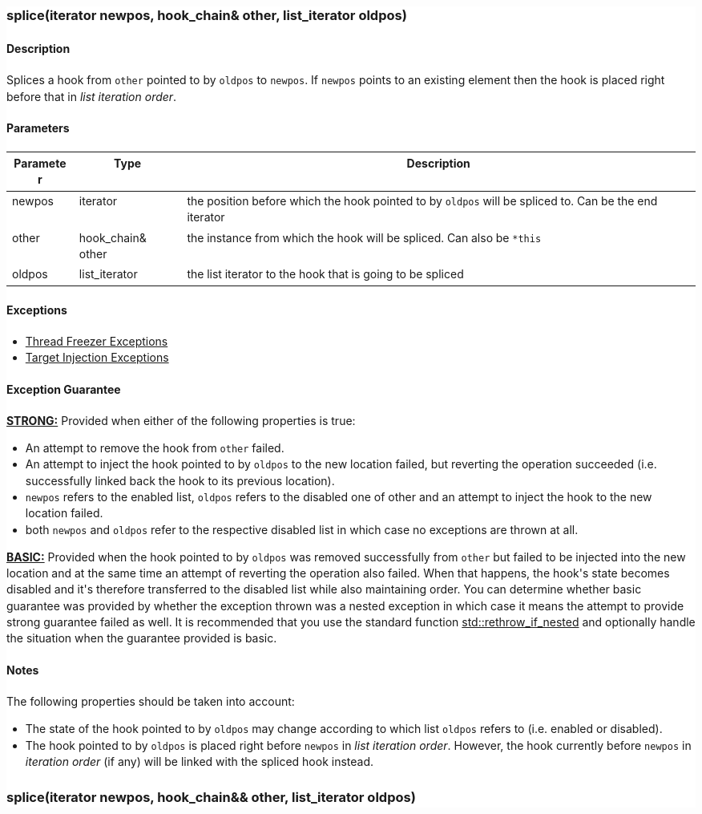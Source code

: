 ### splice(iterator newpos, hook_chain& other, list_iterator oldpos)

#### Description

Splices a hook from `other` pointed to by `oldpos` to `newpos`. If `newpos` points to an existing element then the hook is placed right before that in *list iteration order*.

#### Parameters

| Parameter | Type | Description |
| --- | --- | --- |
| newpos | iterator | the position before which the hook pointed to by `oldpos` will be spliced to. Can be the end iterator |
| other | hook_chain& other | the instance from which the hook will be spliced. Can also be `*this` |
| oldpos | list_iterator | the list iterator to the hook that is going to be spliced |

#### Exceptions

- [Thread Freezer Exceptions](exception_groups.md#thread-freezer-exceptions)
- [Target Injection Exceptions](exception_groups.md#target-injection-exceptions)

#### Exception Guarantee

**<ins>STRONG:</ins>** Provided when either of the following properties is true:

- An attempt to remove the hook from `other` failed.
- An attempt to inject the hook pointed to by `oldpos` to the new location failed, but reverting the operation succeeded (i.e. successfully linked back the hook to its previous location).
- `newpos` refers to the enabled list, `oldpos` refers to the disabled one of other and an attempt to inject the hook to the new location failed.
- both `newpos` and `oldpos` refer to the respective disabled list in which case no exceptions are thrown at all.

**<ins>BASIC:</ins>** Provided when the hook pointed to by `oldpos` was removed successfully from `other` but failed to be injected into the new location and at the same time an attempt of reverting the operation also failed. When that happens, the hook's state becomes disabled and it's therefore transferred to the disabled list while also maintaining order. You can determine whether basic guarantee was provided by whether the exception thrown was a nested exception in which case it means the attempt to provide strong guarantee failed as well. It is recommended that you use the standard function [std::rethrow_if_nested](https://en.cppreference.com/w/cpp/error/rethrow_if_nested) and optionally handle the situation when the guarantee provided is basic.

#### Notes

The following properties should be taken into account:

- The state of the hook pointed to by `oldpos` may change according to which list `oldpos` refers to (i.e. enabled or disabled).
- The hook pointed to by `oldpos` is placed right before `newpos` in *list iteration order*. However, the hook currently before `newpos` in *iteration order* (if any) will be linked with the spliced hook instead.

### splice(iterator newpos, hook_chain&& other, list_iterator oldpos)
